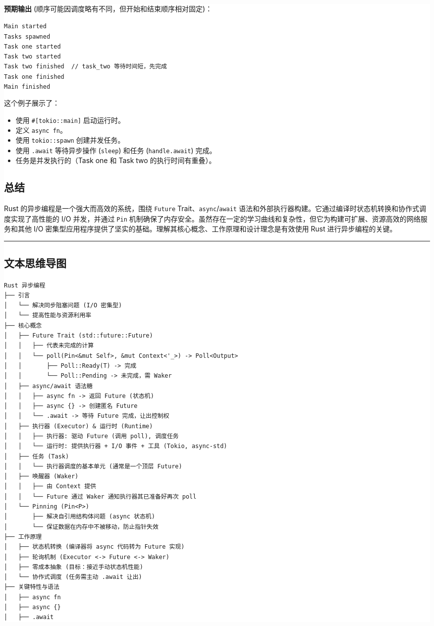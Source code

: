 **预期输出** (顺序可能因调度略有不同，但开始和结束顺序相对固定)：

```text
Main started
Tasks spawned
Task one started
Task two started
Task two finished  // task_two 等待时间短，先完成
Task one finished
Main finished
```

这个例子展示了：

- 使用 `#[tokio::main]` 启动运行时。
- 定义 `async fn`。
- 使用 `tokio::spawn` 创建并发任务。
- 使用 `.await` 等待异步操作 (`sleep`) 和任务 (`handle.await`) 完成。
- 任务是并发执行的（Task one 和 Task two 的执行时间有重叠）。

## 总结

Rust 的异步编程是一个强大而高效的系统，围绕 `Future` Trait、`async`/`await` 语法和外部执行器构建。它通过编译时状态机转换和协作式调度实现了高性能的 I/O 并发，并通过 `Pin` 机制确保了内存安全。虽然存在一定的学习曲线和复杂性，但它为构建可扩展、资源高效的网络服务和其他 I/O 密集型应用程序提供了坚实的基础。理解其核心概念、工作原理和设计理念是有效使用 Rust 进行异步编程的关键。

---

## 文本思维导图

```text
Rust 异步编程
├── 引言
│   └── 解决同步阻塞问题 (I/O 密集型)
│   └── 提高性能与资源利用率
├── 核心概念
│   ├── Future Trait (std::future::Future)
│   │   ├── 代表未完成的计算
│   │   └── poll(Pin<&mut Self>, &mut Context<'_>) -> Poll<Output>
│   │       ├── Poll::Ready(T) -> 完成
│   │       └── Poll::Pending -> 未完成，需 Waker
│   ├── async/await 语法糖
│   │   ├── async fn -> 返回 Future (状态机)
│   │   ├── async {} -> 创建匿名 Future
│   │   └── .await -> 等待 Future 完成，让出控制权
│   ├── 执行器 (Executor) & 运行时 (Runtime)
│   │   ├── 执行器: 驱动 Future (调用 poll), 调度任务
│   │   └── 运行时: 提供执行器 + I/O 事件 + 工具 (Tokio, async-std)
│   ├── 任务 (Task)
│   │   └── 执行器调度的基本单元 (通常是一个顶层 Future)
│   ├── 唤醒器 (Waker)
│   │   ├── 由 Context 提供
│   │   └── Future 通过 Waker 通知执行器其已准备好再次 poll
│   └── Pinning (Pin<P>)
│       ├── 解决自引用结构体问题 (async 状态机)
│       └── 保证数据在内存中不被移动，防止指针失效
├── 工作原理
│   ├── 状态机转换 (编译器将 async 代码转为 Future 实现)
│   ├── 轮询机制 (Executor <-> Future <-> Waker)
│   ├── 零成本抽象 (目标：接近手动状态机性能)
│   └── 协作式调度 (任务需主动 .await 让出)
├── 关键特性与语法
│   ├── async fn
│   ├── async {}
│   ├── .await
```